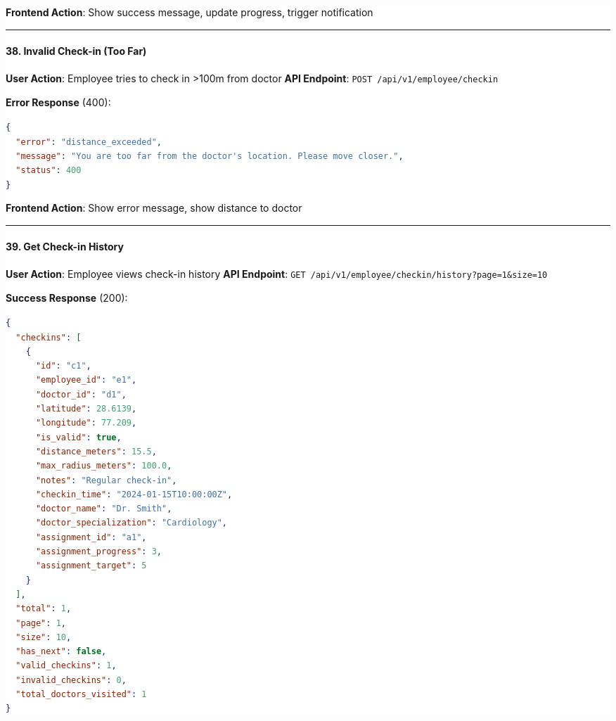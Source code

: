 **Frontend Action**: Show success message, update progress, trigger notification

---

#### 38. Invalid Check-in (Too Far)

**User Action**: Employee tries to check in >100m from doctor
**API Endpoint**: `POST /api/v1/employee/checkin`

**Error Response** (400):

```json
{
  "error": "distance_exceeded",
  "message": "You are too far from the doctor's location. Please move closer.",
  "status": 400
}
```

**Frontend Action**: Show error message, show distance to doctor

---

#### 39. Get Check-in History

**User Action**: Employee views check-in history
**API Endpoint**: `GET /api/v1/employee/checkin/history?page=1&size=10`

**Success Response** (200):

```json
{
  "checkins": [
    {
      "id": "c1",
      "employee_id": "e1",
      "doctor_id": "d1",
      "latitude": 28.6139,
      "longitude": 77.209,
      "is_valid": true,
      "distance_meters": 15.5,
      "max_radius_meters": 100.0,
      "notes": "Regular check-in",
      "checkin_time": "2024-01-15T10:00:00Z",
      "doctor_name": "Dr. Smith",
      "doctor_specialization": "Cardiology",
      "assignment_id": "a1",
      "assignment_progress": 3,
      "assignment_target": 5
    }
  ],
  "total": 1,
  "page": 1,
  "size": 10,
  "has_next": false,
  "valid_checkins": 1,
  "invalid_checkins": 0,
  "total_doctors_visited": 1
}
```
